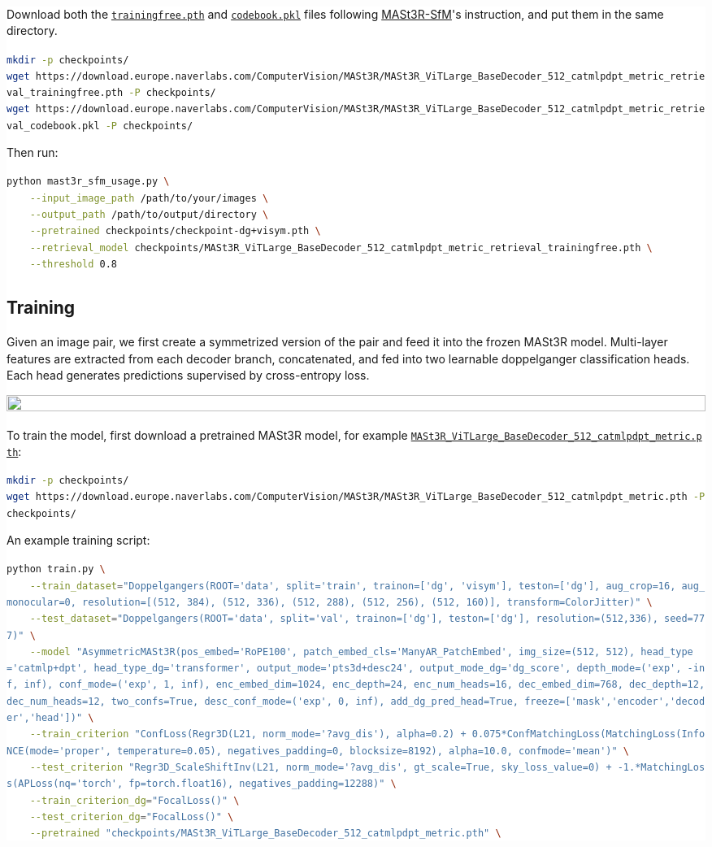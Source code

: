 Download both the [`trainingfree.pth`](https://download.europe.naverlabs.com/ComputerVision/MASt3R/MASt3R_ViTLarge_BaseDecoder_512_catmlpdpt_metric_retrieval_trainingfree.pth) and [`codebook.pkl`](https://download.europe.naverlabs.com/ComputerVision/MASt3R/MASt3R_ViTLarge_BaseDecoder_512_catmlpdpt_metric_retrieval_codebook.pkl) files following [MASt3R-SfM](https://github.com/naver/mast3r/tree/mast3r_sfm?tab=readme-ov-file#retrieval-model)'s instruction, and put them in the same directory.

```bash
mkdir -p checkpoints/
wget https://download.europe.naverlabs.com/ComputerVision/MASt3R/MASt3R_ViTLarge_BaseDecoder_512_catmlpdpt_metric_retrieval_trainingfree.pth -P checkpoints/
wget https://download.europe.naverlabs.com/ComputerVision/MASt3R/MASt3R_ViTLarge_BaseDecoder_512_catmlpdpt_metric_retrieval_codebook.pkl -P checkpoints/
```

Then run:
```bash
python mast3r_sfm_usage.py \
    --input_image_path /path/to/your/images \
    --output_path /path/to/output/directory \
    --pretrained checkpoints/checkpoint-dg+visym.pth \
    --retrieval_model checkpoints/MASt3R_ViTLarge_BaseDecoder_512_catmlpdpt_metric_retrieval_trainingfree.pth \
    --threshold 0.8
```  


## Training
Given an image pair, we first create a symmetrized version of the pair and feed it into the frozen MASt3R model. Multi-layer features are extracted from each decoder branch, concatenated, and fed into two learnable doppelganger classification heads. Each head generates predictions supervised by cross-entropy loss. 

<p align="center">
<img src="assets/model.jpg" width=100% height=100% 
class="center">
</p>

To train the model, first download a pretrained MASt3R model, for example [`MASt3R_ViTLarge_BaseDecoder_512_catmlpdpt_metric.pth`](https://download.europe.naverlabs.com/ComputerVision/MASt3R/MASt3R_ViTLarge_BaseDecoder_512_catmlpdpt_metric.pth):
```bash
mkdir -p checkpoints/
wget https://download.europe.naverlabs.com/ComputerVision/MASt3R/MASt3R_ViTLarge_BaseDecoder_512_catmlpdpt_metric.pth -P checkpoints/
```
An example training script:
```bash
python train.py \
    --train_dataset="Doppelgangers(ROOT='data', split='train', trainon=['dg', 'visym'], teston=['dg'], aug_crop=16, aug_monocular=0, resolution=[(512, 384), (512, 336), (512, 288), (512, 256), (512, 160)], transform=ColorJitter)" \
    --test_dataset="Doppelgangers(ROOT='data', split='val', trainon=['dg'], teston=['dg'], resolution=(512,336), seed=777)" \
    --model "AsymmetricMASt3R(pos_embed='RoPE100', patch_embed_cls='ManyAR_PatchEmbed', img_size=(512, 512), head_type='catmlp+dpt', head_type_dg='transformer', output_mode='pts3d+desc24', output_mode_dg='dg_score', depth_mode=('exp', -inf, inf), conf_mode=('exp', 1, inf), enc_embed_dim=1024, enc_depth=24, enc_num_heads=16, dec_embed_dim=768, dec_depth=12, dec_num_heads=12, two_confs=True, desc_conf_mode=('exp', 0, inf), add_dg_pred_head=True, freeze=['mask','encoder','decoder','head'])" \
    --train_criterion "ConfLoss(Regr3D(L21, norm_mode='?avg_dis'), alpha=0.2) + 0.075*ConfMatchingLoss(MatchingLoss(InfoNCE(mode='proper', temperature=0.05), negatives_padding=0, blocksize=8192), alpha=10.0, confmode='mean')" \
    --test_criterion "Regr3D_ScaleShiftInv(L21, norm_mode='?avg_dis', gt_scale=True, sky_loss_value=0) + -1.*MatchingLoss(APLoss(nq='torch', fp=torch.float16), negatives_padding=12288)" \
    --train_criterion_dg="FocalLoss()" \
    --test_criterion_dg="FocalLoss()" \
    --pretrained "checkpoints/MASt3R_ViTLarge_BaseDecoder_512_catmlpdpt_metric.pth" \
```